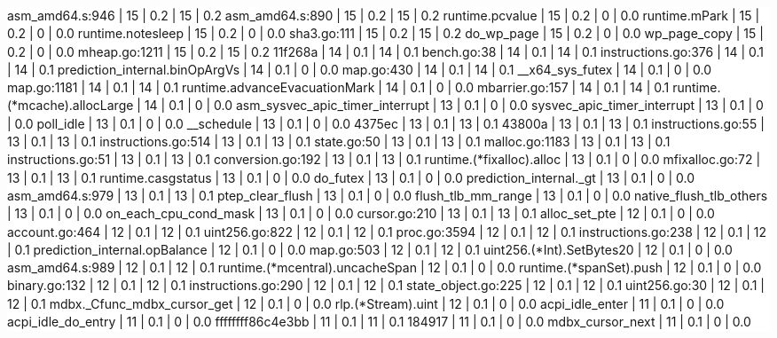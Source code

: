 asm_amd64.s:946                              |     15 |   0.2 |  15 |   0.2
asm_amd64.s:890                              |     15 |   0.2 |  15 |   0.2
runtime.pcvalue                              |     15 |   0.2 |   0 |   0.0
runtime.mPark                                |     15 |   0.2 |   0 |   0.0
runtime.notesleep                            |     15 |   0.2 |   0 |   0.0
sha3.go:111                                  |     15 |   0.2 |  15 |   0.2
do_wp_page                                   |     15 |   0.2 |   0 |   0.0
wp_page_copy                                 |     15 |   0.2 |   0 |   0.0
mheap.go:1211                                |     15 |   0.2 |  15 |   0.2
11f268a                                      |     14 |   0.1 |  14 |   0.1
bench.go:38                                  |     14 |   0.1 |  14 |   0.1
instructions.go:376                          |     14 |   0.1 |  14 |   0.1
prediction_internal.binOpArgVs               |     14 |   0.1 |   0 |   0.0
map.go:430                                   |     14 |   0.1 |  14 |   0.1
__x64_sys_futex                              |     14 |   0.1 |   0 |   0.0
map.go:1181                                  |     14 |   0.1 |  14 |   0.1
runtime.advanceEvacuationMark                |     14 |   0.1 |   0 |   0.0
mbarrier.go:157                              |     14 |   0.1 |  14 |   0.1
runtime.(*mcache).allocLarge                 |     14 |   0.1 |   0 |   0.0
asm_sysvec_apic_timer_interrupt              |     13 |   0.1 |   0 |   0.0
sysvec_apic_timer_interrupt                  |     13 |   0.1 |   0 |   0.0
poll_idle                                    |     13 |   0.1 |   0 |   0.0
__schedule                                   |     13 |   0.1 |   0 |   0.0
4375ec                                       |     13 |   0.1 |  13 |   0.1
43800a                                       |     13 |   0.1 |  13 |   0.1
instructions.go:55                           |     13 |   0.1 |  13 |   0.1
instructions.go:514                          |     13 |   0.1 |  13 |   0.1
state.go:50                                  |     13 |   0.1 |  13 |   0.1
malloc.go:1183                               |     13 |   0.1 |  13 |   0.1
instructions.go:51                           |     13 |   0.1 |  13 |   0.1
conversion.go:192                            |     13 |   0.1 |  13 |   0.1
runtime.(*fixalloc).alloc                    |     13 |   0.1 |   0 |   0.0
mfixalloc.go:72                              |     13 |   0.1 |  13 |   0.1
runtime.casgstatus                           |     13 |   0.1 |   0 |   0.0
do_futex                                     |     13 |   0.1 |   0 |   0.0
prediction_internal._gt                      |     13 |   0.1 |   0 |   0.0
asm_amd64.s:979                              |     13 |   0.1 |  13 |   0.1
ptep_clear_flush                             |     13 |   0.1 |   0 |   0.0
flush_tlb_mm_range                           |     13 |   0.1 |   0 |   0.0
native_flush_tlb_others                      |     13 |   0.1 |   0 |   0.0
on_each_cpu_cond_mask                        |     13 |   0.1 |   0 |   0.0
cursor.go:210                                |     13 |   0.1 |  13 |   0.1
alloc_set_pte                                |     12 |   0.1 |   0 |   0.0
account.go:464                               |     12 |   0.1 |  12 |   0.1
uint256.go:822                               |     12 |   0.1 |  12 |   0.1
proc.go:3594                                 |     12 |   0.1 |  12 |   0.1
instructions.go:238                          |     12 |   0.1 |  12 |   0.1
prediction_internal.opBalance                |     12 |   0.1 |   0 |   0.0
map.go:503                                   |     12 |   0.1 |  12 |   0.1
uint256.(*Int).SetBytes20                    |     12 |   0.1 |   0 |   0.0
asm_amd64.s:989                              |     12 |   0.1 |  12 |   0.1
runtime.(*mcentral).uncacheSpan              |     12 |   0.1 |   0 |   0.0
runtime.(*spanSet).push                      |     12 |   0.1 |   0 |   0.0
binary.go:132                                |     12 |   0.1 |  12 |   0.1
instructions.go:290                          |     12 |   0.1 |  12 |   0.1
state_object.go:225                          |     12 |   0.1 |  12 |   0.1
uint256.go:30                                |     12 |   0.1 |  12 |   0.1
mdbx._Cfunc_mdbx_cursor_get                  |     12 |   0.1 |   0 |   0.0
rlp.(*Stream).uint                           |     12 |   0.1 |   0 |   0.0
acpi_idle_enter                              |     11 |   0.1 |   0 |   0.0
acpi_idle_do_entry                           |     11 |   0.1 |   0 |   0.0
ffffffff86c4e3bb                             |     11 |   0.1 |  11 |   0.1
184917                                       |     11 |   0.1 |   0 |   0.0
mdbx_cursor_next                             |     11 |   0.1 |   0 |   0.0